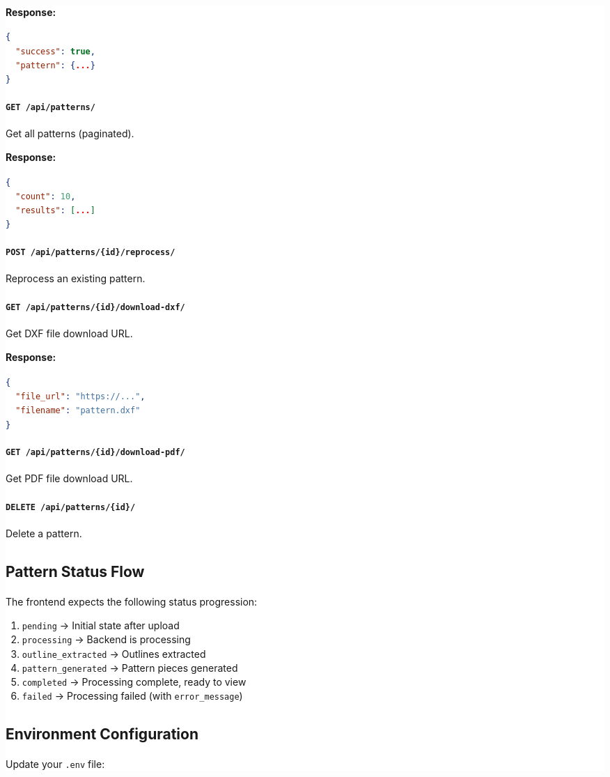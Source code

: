 **Response:**
```json
{
  "success": true,
  "pattern": {...}
}
```

#### `GET /api/patterns/`
Get all patterns (paginated).

**Response:**
```json
{
  "count": 10,
  "results": [...]
}
```

#### `POST /api/patterns/{id}/reprocess/`
Reprocess an existing pattern.

#### `GET /api/patterns/{id}/download-dxf/`
Get DXF file download URL.

**Response:**
```json
{
  "file_url": "https://...",
  "filename": "pattern.dxf"
}
```

#### `GET /api/patterns/{id}/download-pdf/`
Get PDF file download URL.

#### `DELETE /api/patterns/{id}/`
Delete a pattern.

## Pattern Status Flow

The frontend expects the following status progression:

1. `pending` → Initial state after upload
2. `processing` → Backend is processing
3. `outline_extracted` → Outlines extracted
4. `pattern_generated` → Pattern pieces generated
5. `completed` → Processing complete, ready to view
6. `failed` → Processing failed (with `error_message`)

## Environment Configuration

Update your `.env` file:
